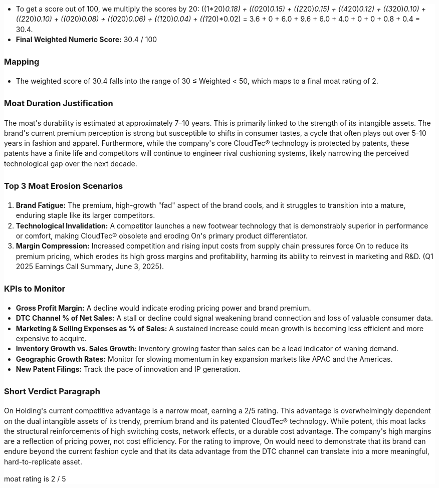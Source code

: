 *   To get a score out of 100, we multiply the scores by 20: ((1*20)*0.18) + ((0*20)*0.15) + ((2*20)*0.15) + ((4*20)*0.12) + ((3*20)*0.10) + ((2*20)*0.10) + ((0*20)*0.08) + ((0*20)*0.06) + ((1*20)*0.04) + ((1*20)*0.02) = 3.6 + 0 + 6.0 + 9.6 + 6.0 + 4.0 + 0 + 0 + 0.8 + 0.4 = 30.4.
*   **Final Weighted Numeric Score:** 30.4 / 100

### **Mapping**
*   The weighted score of 30.4 falls into the range of 30 ≤ Weighted < 50, which maps to a final moat rating of 2.

### **Moat Duration Justification**
The moat's durability is estimated at approximately 7–10 years. This is primarily linked to the strength of its intangible assets. The brand's current premium perception is strong but susceptible to shifts in consumer tastes, a cycle that often plays out over 5-10 years in fashion and apparel. Furthermore, while the company's core CloudTec® technology is protected by patents, these patents have a finite life and competitors will continue to engineer rival cushioning systems, likely narrowing the perceived technological gap over the next decade.

### **Top 3 Moat Erosion Scenarios**
1.  **Brand Fatigue:** The premium, high-growth "fad" aspect of the brand cools, and it struggles to transition into a mature, enduring staple like its larger competitors.
2.  **Technological Invalidation:** A competitor launches a new footwear technology that is demonstrably superior in performance or comfort, making CloudTec® obsolete and eroding On's primary product differentiator.
3.  **Margin Compression:** Increased competition and rising input costs from supply chain pressures force On to reduce its premium pricing, which erodes its high gross margins and profitability, harming its ability to reinvest in marketing and R&D. (Q1 2025 Earnings Call Summary, June 3, 2025).

### **KPIs to Monitor**
*   **Gross Profit Margin:** A decline would indicate eroding pricing power and brand premium.
*   **DTC Channel % of Net Sales:** A stall or decline could signal weakening brand connection and loss of valuable consumer data.
*   **Marketing & Selling Expenses as % of Sales:** A sustained increase could mean growth is becoming less efficient and more expensive to acquire.
*   **Inventory Growth vs. Sales Growth:** Inventory growing faster than sales can be a lead indicator of waning demand.
*   **Geographic Growth Rates:** Monitor for slowing momentum in key expansion markets like APAC and the Americas.
*   **New Patent Filings:** Track the pace of innovation and IP generation.

### **Short Verdict Paragraph**
On Holding's current competitive advantage is a narrow moat, earning a 2/5 rating. This advantage is overwhelmingly dependent on the dual intangible assets of its trendy, premium brand and its patented CloudTec® technology. While potent, this moat lacks the structural reinforcements of high switching costs, network effects, or a durable cost advantage. The company's high margins are a reflection of pricing power, not cost efficiency. For the rating to improve, On would need to demonstrate that its brand can endure beyond the current fashion cycle and that its data advantage from the DTC channel can translate into a more meaningful, hard-to-replicate asset.

moat rating is 2 / 5